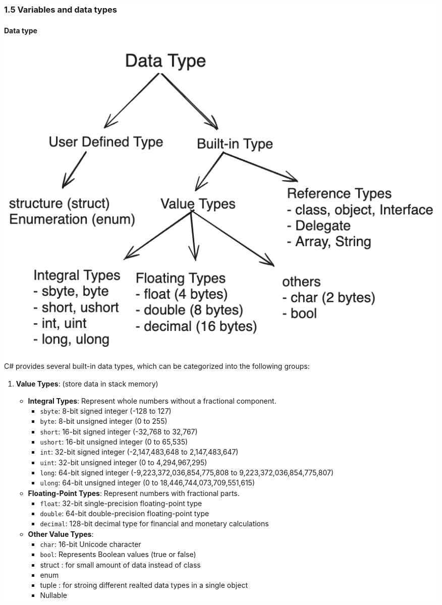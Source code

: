 ### 1.5 Variables and data types

#### Data type

![alt text](image-1.png)

C# provides several built-in data types, which can be categorized into the following groups:

1. **Value Types**: (store data in stack memory)

   - **Integral Types**: Represent whole numbers without a fractional component.
     - `sbyte`: 8-bit signed integer (-128 to 127)
     - `byte`: 8-bit unsigned integer (0 to 255)
     - `short`: 16-bit signed integer (-32,768 to 32,767)
     - `ushort`: 16-bit unsigned integer (0 to 65,535)
     - `int`: 32-bit signed integer (-2,147,483,648 to 2,147,483,647)
     - `uint`: 32-bit unsigned integer (0 to 4,294,967,295)
     - `long`: 64-bit signed integer (-9,223,372,036,854,775,808 to 9,223,372,036,854,775,807)
     - `ulong`: 64-bit unsigned integer (0 to 18,446,744,073,709,551,615)
   - **Floating-Point Types**: Represent numbers with fractional parts.
     - `float`: 32-bit single-precision floating-point type
     - `double`: 64-bit double-precision floating-point type
     - `decimal`: 128-bit decimal type for financial and monetary calculations
   - **Other Value Types**:
     - `char`: 16-bit Unicode character
     - `bool`: Represents Boolean values (true or false)
     - struct : for small amount of data instead of class
     - enum
     - tuple : for stroing different realted data types in a single object
     - Nullable
